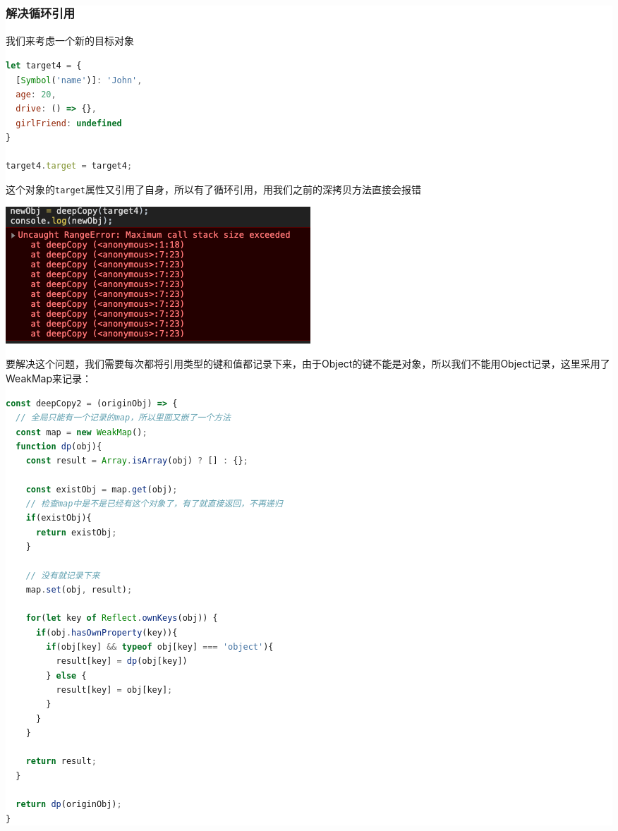 ### 解决循环引用

我们来考虑一个新的目标对象

```javascript
let target4 = {
  [Symbol('name')]: 'John',
  age: 20,
  drive: () => {},
  girlFriend: undefined
}

target4.target = target4;
```

这个对象的`target`属性又引用了自身，所以有了循环引用，用我们之前的深拷贝方法直接会报错

<img src="../../images/JavaScript/Copy/image-20200115162212993.png">

要解决这个问题，我们需要每次都将引用类型的键和值都记录下来，由于Object的键不能是对象，所以我们不能用Object记录，这里采用了WeakMap来记录：

```javascript
const deepCopy2 = (originObj) => {
  // 全局只能有一个记录的map，所以里面又嵌了一个方法
  const map = new WeakMap();
  function dp(obj){
    const result = Array.isArray(obj) ? [] : {};
    
    const existObj = map.get(obj);
    // 检查map中是不是已经有这个对象了，有了就直接返回，不再递归
    if(existObj){
      return existObj;
    }
    
    // 没有就记录下来
    map.set(obj, result);

    for(let key of Reflect.ownKeys(obj)) {
      if(obj.hasOwnProperty(key)){
        if(obj[key] && typeof obj[key] === 'object'){
          result[key] = dp(obj[key])
        } else {
          result[key] = obj[key];
        }
      }
    }
    
    return result;
  }

  return dp(originObj);
}
```
